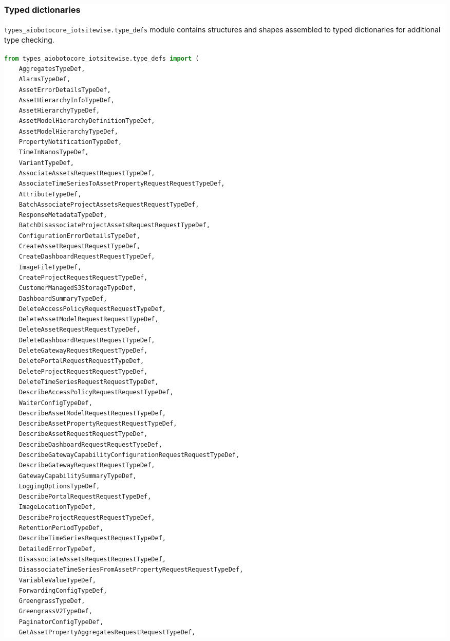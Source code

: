 <a id="typed-dictionaries"></a>

### Typed dictionaries

`types_aiobotocore_iotsitewise.type_defs` module contains structures and shapes
assembled to typed dictionaries for additional type checking.

```python
from types_aiobotocore_iotsitewise.type_defs import (
    AggregatesTypeDef,
    AlarmsTypeDef,
    AssetErrorDetailsTypeDef,
    AssetHierarchyInfoTypeDef,
    AssetHierarchyTypeDef,
    AssetModelHierarchyDefinitionTypeDef,
    AssetModelHierarchyTypeDef,
    PropertyNotificationTypeDef,
    TimeInNanosTypeDef,
    VariantTypeDef,
    AssociateAssetsRequestRequestTypeDef,
    AssociateTimeSeriesToAssetPropertyRequestRequestTypeDef,
    AttributeTypeDef,
    BatchAssociateProjectAssetsRequestRequestTypeDef,
    ResponseMetadataTypeDef,
    BatchDisassociateProjectAssetsRequestRequestTypeDef,
    ConfigurationErrorDetailsTypeDef,
    CreateAssetRequestRequestTypeDef,
    CreateDashboardRequestRequestTypeDef,
    ImageFileTypeDef,
    CreateProjectRequestRequestTypeDef,
    CustomerManagedS3StorageTypeDef,
    DashboardSummaryTypeDef,
    DeleteAccessPolicyRequestRequestTypeDef,
    DeleteAssetModelRequestRequestTypeDef,
    DeleteAssetRequestRequestTypeDef,
    DeleteDashboardRequestRequestTypeDef,
    DeleteGatewayRequestRequestTypeDef,
    DeletePortalRequestRequestTypeDef,
    DeleteProjectRequestRequestTypeDef,
    DeleteTimeSeriesRequestRequestTypeDef,
    DescribeAccessPolicyRequestRequestTypeDef,
    WaiterConfigTypeDef,
    DescribeAssetModelRequestRequestTypeDef,
    DescribeAssetPropertyRequestRequestTypeDef,
    DescribeAssetRequestRequestTypeDef,
    DescribeDashboardRequestRequestTypeDef,
    DescribeGatewayCapabilityConfigurationRequestRequestTypeDef,
    DescribeGatewayRequestRequestTypeDef,
    GatewayCapabilitySummaryTypeDef,
    LoggingOptionsTypeDef,
    DescribePortalRequestRequestTypeDef,
    ImageLocationTypeDef,
    DescribeProjectRequestRequestTypeDef,
    RetentionPeriodTypeDef,
    DescribeTimeSeriesRequestRequestTypeDef,
    DetailedErrorTypeDef,
    DisassociateAssetsRequestRequestTypeDef,
    DisassociateTimeSeriesFromAssetPropertyRequestRequestTypeDef,
    VariableValueTypeDef,
    ForwardingConfigTypeDef,
    GreengrassTypeDef,
    GreengrassV2TypeDef,
    PaginatorConfigTypeDef,
    GetAssetPropertyAggregatesRequestRequestTypeDef,
```